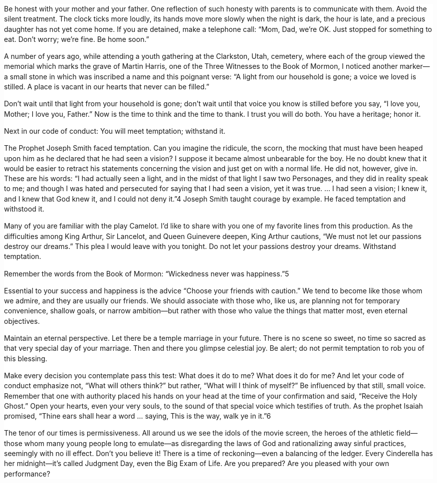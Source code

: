 Be honest with your mother and your father. One reflection of such honesty with parents is to communicate with them. Avoid the silent treatment. The clock ticks more loudly, its hands move more slowly when the night is dark, the hour is late, and a precious daughter has not yet come home. If you are detained, make a telephone call: “Mom, Dad, we’re OK. Just stopped for something to eat. Don’t worry; we’re fine. Be home soon.”

A number of years ago, while attending a youth gathering at the Clarkston, Utah, cemetery, where each of the group viewed the memorial which marks the grave of Martin Harris, one of the Three Witnesses to the Book of Mormon, I noticed another marker—a small stone in which was inscribed a name and this poignant verse: “A light from our household is gone; a voice we loved is stilled. A place is vacant in our hearts that never can be filled.”

Don’t wait until that light from your household is gone; don’t wait until that voice you know is stilled before you say, “I love you, Mother; I love you, Father.” Now is the time to think and the time to thank. I trust you will do both. You have a heritage; honor it.

Next in our code of conduct: You will meet temptation; withstand it.

The Prophet Joseph Smith faced temptation. Can you imagine the ridicule, the scorn, the mocking that must have been heaped upon him as he declared that he had seen a vision? I suppose it became almost unbearable for the boy. He no doubt knew that it would be easier to retract his statements concerning the vision and just get on with a normal life. He did not, however, give in. These are his words: “I had actually seen a light, and in the midst of that light I saw two Personages, and they did in reality speak to me; and though I was hated and persecuted for saying that I had seen a vision, yet it was true. … I had seen a vision; I knew it, and I knew that God knew it, and I could not deny it.”4 Joseph Smith taught courage by example. He faced temptation and withstood it.

Many of you are familiar with the play Camelot. I’d like to share with you one of my favorite lines from this production. As the difficulties among King Arthur, Sir Lancelot, and Queen Guinevere deepen, King Arthur cautions, “We must not let our passions destroy our dreams.” This plea I would leave with you tonight. Do not let your passions destroy your dreams. Withstand temptation.

Remember the words from the Book of Mormon: “Wickedness never was happiness.”5

Essential to your success and happiness is the advice “Choose your friends with caution.” We tend to become like those whom we admire, and they are usually our friends. We should associate with those who, like us, are planning not for temporary convenience, shallow goals, or narrow ambition—but rather with those who value the things that matter most, even eternal objectives.

Maintain an eternal perspective. Let there be a temple marriage in your future. There is no scene so sweet, no time so sacred as that very special day of your marriage. Then and there you glimpse celestial joy. Be alert; do not permit temptation to rob you of this blessing.

Make every decision you contemplate pass this test: What does it do to me? What does it do for me? And let your code of conduct emphasize not, “What will others think?” but rather, “What will I think of myself?” Be influenced by that still, small voice. Remember that one with authority placed his hands on your head at the time of your confirmation and said, “Receive the Holy Ghost.” Open your hearts, even your very souls, to the sound of that special voice which testifies of truth. As the prophet Isaiah promised, “Thine ears shall hear a word … saying, This is the way, walk ye in it.”6

The tenor of our times is permissiveness. All around us we see the idols of the movie screen, the heroes of the athletic field—those whom many young people long to emulate—as disregarding the laws of God and rationalizing away sinful practices, seemingly with no ill effect. Don’t you believe it! There is a time of reckoning—even a balancing of the ledger. Every Cinderella has her midnight—it’s called Judgment Day, even the Big Exam of Life. Are you prepared? Are you pleased with your own performance?
